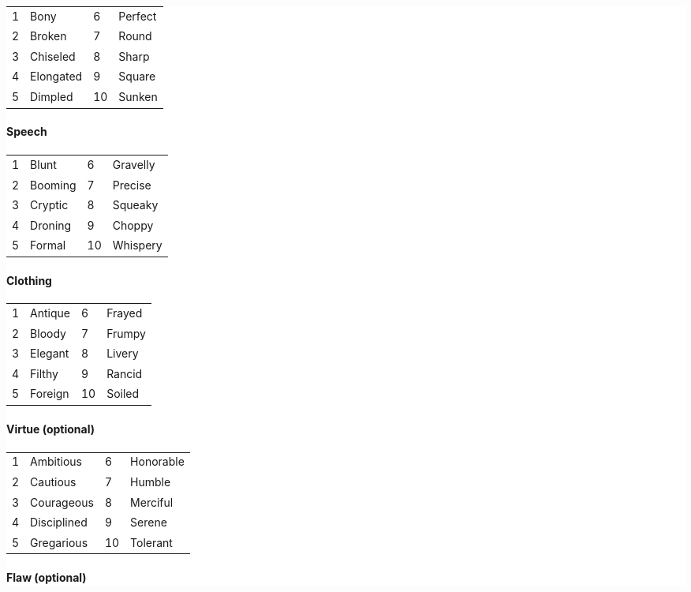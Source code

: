|  |           |      |          |
| ---- | --------- | ---- | -------- |
| 1    | Bony      | 6    | Perfect  |
| 2    | Broken    | 7    | Round |
| 3    | Chiseled  | 8    | Sharp    |
| 4    | Elongated | 9    | Square   |
| 5    | Dimpled      | 10   | Sunken   |

#### Speech

|  |         |      |            |
| ------ | ------- | ---- | ---------- |
| 1      | Blunt   | 6    | Gravelly   |
| 2      | Booming | 7    | Precise    |
| 3      | Cryptic | 8    | Squeaky    |
| 4      | Droning | 9    | Choppy     |
| 5      | Formal  | 10   | Whispery   |

#### Clothing

|  |         |      |        |
| -------- | ------- | ---- | ------ |
| 1        | Antique | 6    | Frayed |
| 2        | Bloody  | 7    | Frumpy |
| 3        | Elegant | 8    | Livery |
| 4        | Filthy  | 9    | Rancid |
| 5        | Foreign | 10   | Soiled |

#### Virtue (optional)

|  |             |      |           |
| ------ | ----------- | ---- | --------- |
| 1      | Ambitious   | 6    | Honorable |
| 2      | Cautious    | 7    | Humble    |
| 3      | Courageous  | 8    | Merciful  |
| 4      | Disciplined | 9    | Serene    |
| 5      | Gregarious  | 10   | Tolerant  |

#### Flaw (optional)
